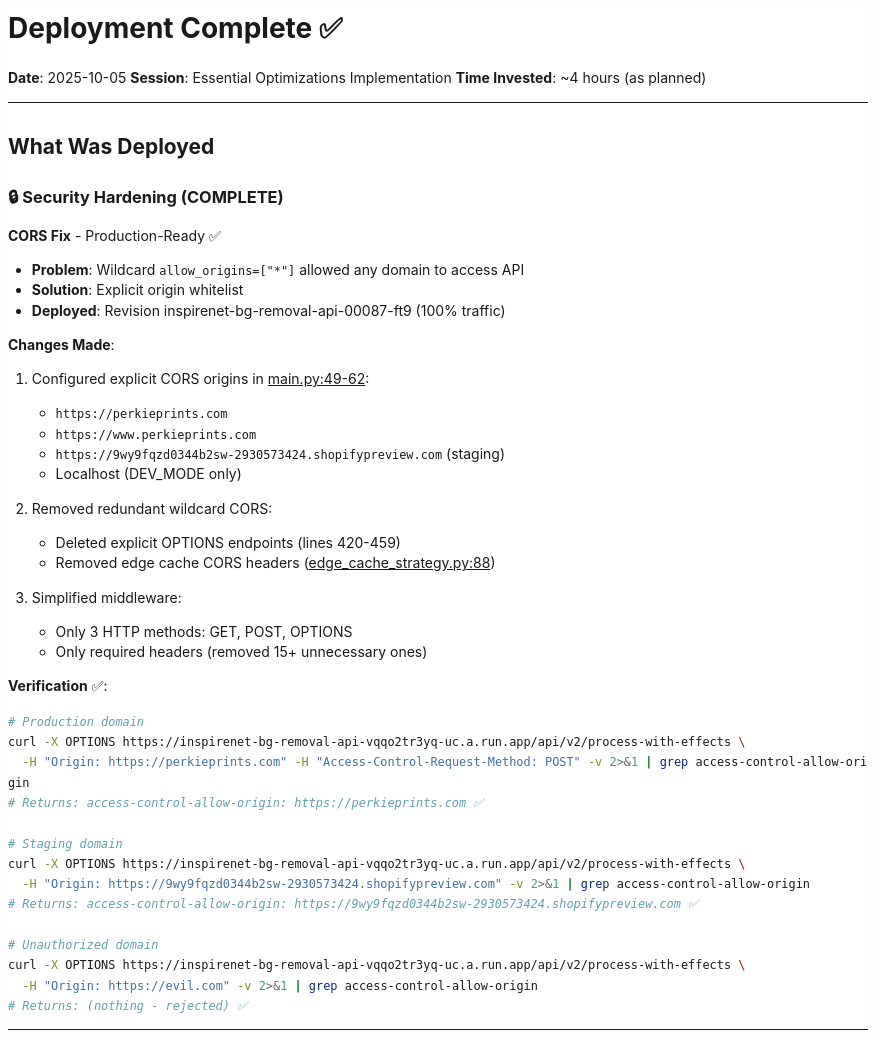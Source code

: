 # Deployment Complete ✅

**Date**: 2025-10-05
**Session**: Essential Optimizations Implementation
**Time Invested**: ~4 hours (as planned)

---

## What Was Deployed

### 🔒 Security Hardening (COMPLETE)

**CORS Fix** - Production-Ready ✅
- **Problem**: Wildcard `allow_origins=["*"]` allowed any domain to access API
- **Solution**: Explicit origin whitelist
- **Deployed**: Revision inspirenet-bg-removal-api-00087-ft9 (100% traffic)

**Changes Made**:
1. Configured explicit CORS origins in [main.py:49-62](backend/inspirenet-api/src/main.py#L49-L62):
   - `https://perkieprints.com`
   - `https://www.perkieprints.com`
   - `https://9wy9fqzd0344b2sw-2930573424.shopifypreview.com` (staging)
   - Localhost (DEV_MODE only)

2. Removed redundant wildcard CORS:
   - Deleted explicit OPTIONS endpoints (lines 420-459)
   - Removed edge cache CORS headers ([edge_cache_strategy.py:88](backend/inspirenet-api/src/edge_cache_strategy.py#L88))

3. Simplified middleware:
   - Only 3 HTTP methods: GET, POST, OPTIONS
   - Only required headers (removed 15+ unnecessary ones)

**Verification** ✅:
```bash
# Production domain
curl -X OPTIONS https://inspirenet-bg-removal-api-vqqo2tr3yq-uc.a.run.app/api/v2/process-with-effects \
  -H "Origin: https://perkieprints.com" -H "Access-Control-Request-Method: POST" -v 2>&1 | grep access-control-allow-origin
# Returns: access-control-allow-origin: https://perkieprints.com ✅

# Staging domain
curl -X OPTIONS https://inspirenet-bg-removal-api-vqqo2tr3yq-uc.a.run.app/api/v2/process-with-effects \
  -H "Origin: https://9wy9fqzd0344b2sw-2930573424.shopifypreview.com" -v 2>&1 | grep access-control-allow-origin
# Returns: access-control-allow-origin: https://9wy9fqzd0344b2sw-2930573424.shopifypreview.com ✅

# Unauthorized domain
curl -X OPTIONS https://inspirenet-bg-removal-api-vqqo2tr3yq-uc.a.run.app/api/v2/process-with-effects \
  -H "Origin: https://evil.com" -v 2>&1 | grep access-control-allow-origin
# Returns: (nothing - rejected) ✅
```

---